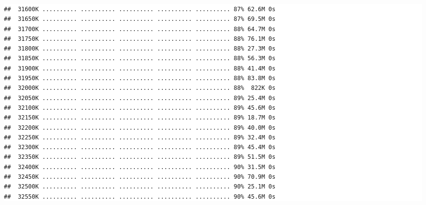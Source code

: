     ##  31600K .......... .......... .......... .......... .......... 87% 62.6M 0s
    ##  31650K .......... .......... .......... .......... .......... 87% 69.5M 0s
    ##  31700K .......... .......... .......... .......... .......... 88% 64.7M 0s
    ##  31750K .......... .......... .......... .......... .......... 88% 76.1M 0s
    ##  31800K .......... .......... .......... .......... .......... 88% 27.3M 0s
    ##  31850K .......... .......... .......... .......... .......... 88% 56.3M 0s
    ##  31900K .......... .......... .......... .......... .......... 88% 41.4M 0s
    ##  31950K .......... .......... .......... .......... .......... 88% 83.8M 0s
    ##  32000K .......... .......... .......... .......... .......... 88%  822K 0s
    ##  32050K .......... .......... .......... .......... .......... 89% 25.4M 0s
    ##  32100K .......... .......... .......... .......... .......... 89% 45.6M 0s
    ##  32150K .......... .......... .......... .......... .......... 89% 18.7M 0s
    ##  32200K .......... .......... .......... .......... .......... 89% 40.0M 0s
    ##  32250K .......... .......... .......... .......... .......... 89% 32.4M 0s
    ##  32300K .......... .......... .......... .......... .......... 89% 45.4M 0s
    ##  32350K .......... .......... .......... .......... .......... 89% 51.5M 0s
    ##  32400K .......... .......... .......... .......... .......... 90% 31.5M 0s
    ##  32450K .......... .......... .......... .......... .......... 90% 70.9M 0s
    ##  32500K .......... .......... .......... .......... .......... 90% 25.1M 0s
    ##  32550K .......... .......... .......... .......... .......... 90% 45.6M 0s